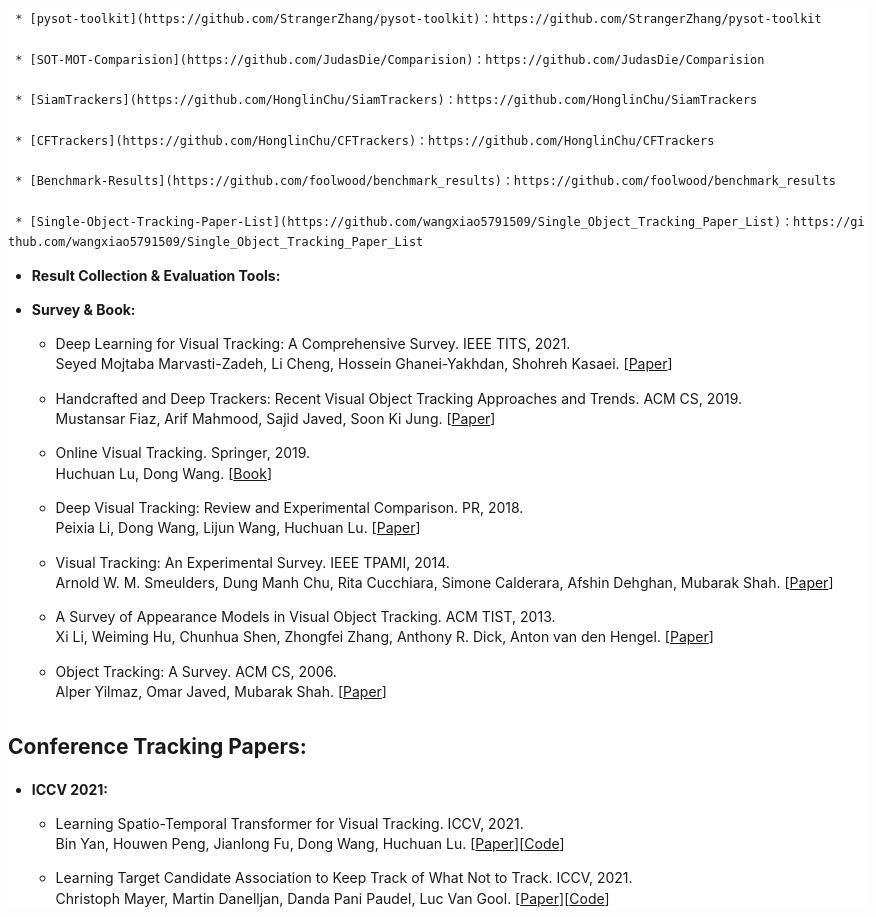      * [pysot-toolkit](https://github.com/StrangerZhang/pysot-toolkit)：https://github.com/StrangerZhang/pysot-toolkit
     
     * [SOT-MOT-Comparision](https://github.com/JudasDie/Comparision)：https://github.com/JudasDie/Comparision
     
     * [SiamTrackers](https://github.com/HonglinChu/SiamTrackers)：https://github.com/HonglinChu/SiamTrackers
     
     * [CFTrackers](https://github.com/HonglinChu/CFTrackers)：https://github.com/HonglinChu/CFTrackers

     * [Benchmark-Results](https://github.com/foolwood/benchmark_results)：https://github.com/foolwood/benchmark_results

     * [Single-Object-Tracking-Paper-List](https://github.com/wangxiao5791509/Single_Object_Tracking_Paper_List)：https://github.com/wangxiao5791509/Single_Object_Tracking_Paper_List

* **Result Collection & Evaluation Tools:**

* **Survey & Book:**

    * Deep Learning for Visual Tracking: A Comprehensive Survey. IEEE TITS, 2021. <br />  Seyed Mojtaba Marvasti-Zadeh, Li Cheng, Hossein Ghanei-Yakhdan, Shohreh Kasaei. 
      [[Paper](https://ieeexplore.ieee.org/document/9339950)]

    * Handcrafted and Deep Trackers: Recent Visual Object Tracking Approaches and Trends. ACM CS, 2019. <br />  Mustansar Fiaz, Arif Mahmood, Sajid Javed, Soon Ki Jung. 
    [[Paper](https://dl.acm.org/doi/abs/10.1145/3309665)]
     
    * Online Visual Tracking. Springer, 2019. <br />  Huchuan Lu, Dong Wang. [[Book](https://www.springer.com/gp/book/9789811304682)]

    * Deep Visual Tracking: Review and Experimental Comparison. PR, 2018. <br />  Peixia Li, Dong Wang, Lijun Wang, Huchuan Lu. [[Paper](https://www.sciencedirect.com/science/article/abs/pii/S0031320317304612)]
    
    * Visual Tracking: An Experimental Survey. IEEE TPAMI, 2014. <br /> Arnold W. M. Smeulders, Dung Manh Chu, Rita Cucchiara, Simone Calderara, Afshin Dehghan, Mubarak Shah. 
    [[Paper](https://ieeexplore.ieee.org/document/6671560)]
    
    * A Survey of Appearance Models in Visual Object Tracking. ACM TIST, 2013. <br /> Xi Li, Weiming Hu, Chunhua Shen, Zhongfei Zhang, Anthony R. Dick, Anton van den Hengel. 
    [[Paper](https://dl.acm.org/doi/10.1145/2508037.2508039)]
    
    * Object Tracking: A Survey. ACM CS, 2006. <br /> Alper Yilmaz, Omar Javed, Mubarak Shah. [[Paper](https://dl.acm.org/doi/10.1145/1177352.1177355)]

## Conference Tracking Papers: 

* **ICCV 2021:**
     * Learning Spatio-Temporal Transformer for Visual Tracking. ICCV, 2021.  <br /> Bin Yan, Houwen Peng, Jianlong Fu, Dong Wang, Huchuan Lu. [[Paper](https://arxiv.org/abs/2103.17154)][[Code](https://github.com/researchmm/Stark)] 
     
     * Learning Target Candidate Association to Keep Track of What Not to Track. ICCV, 2021.  <br /> Christoph Mayer, Martin Danelljan, Danda Pani Paudel, Luc Van Gool. [[Paper](https://arxiv.org/abs/2103.16556)][[Code](https://github.com/visionml/pytracking)] <br />
